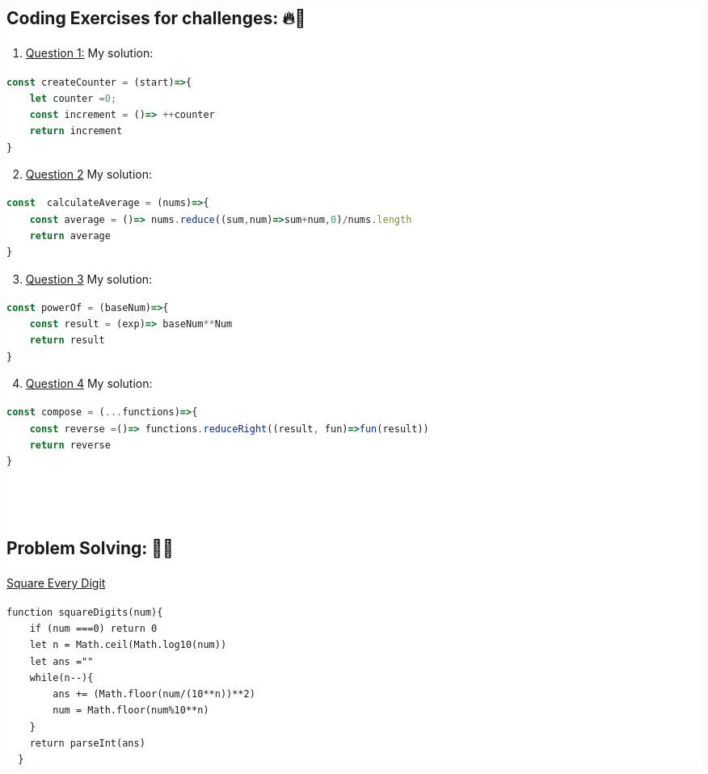 ## Coding Exercises for challenges: 🔥💪
1. [Question 1:](https://github.com/orjwan-alrajaby/gsg-expressjs-backend-training-2023/blob/main/learning-sprint-1/week2-day2-tasks/tasks.md)
My solution:
```javaScript
const createCounter = (start)=>{
    let counter =0;
    const increment = ()=> ++counter
    return increment
}
```

2. [Question 2](https://github.com/orjwan-alrajaby/gsg-expressjs-backend-training-2023/blob/main/learning-sprint-1/week2-day2-tasks/tasks.md)
My solution:
```javaScript
const  calculateAverage = (nums)=>{
    const average = ()=> nums.reduce((sum,num)=>sum+num,0)/nums.length
    return average
}
```

3. [Question 3](https://github.com/orjwan-alrajaby/gsg-expressjs-backend-training-2023/blob/main/learning-sprint-1/week2-day2-tasks/tasks.md)
My solution:
```javaScript
const powerOf = (baseNum)=>{
    const result = (exp)=> baseNum**Num
    return result
}
```

4. [Question 4](https://github.com/orjwan-alrajaby/gsg-expressjs-backend-training-2023/blob/main/learning-sprint-1/week2-day2-tasks/tasks.md)
My solution:
```javaScript
const compose = (...functions)=>{
    const reverse =()=> functions.reduceRight((result, fun)=>fun(result))
    return reverse
} 
```


 <br>
 <br>
  
## Problem Solving: 💪🚀
[Square Every Digit](https://www.codewars.com/kata/546e2562b03326a88e000020/train/javascript)
```
function squareDigits(num){
    if (num ===0) return 0
    let n = Math.ceil(Math.log10(num))
    let ans =""
    while(n--){
        ans += (Math.floor(num/(10**n))**2)
        num = Math.floor(num%10**n)
    }
    return parseInt(ans)
  }  
```
